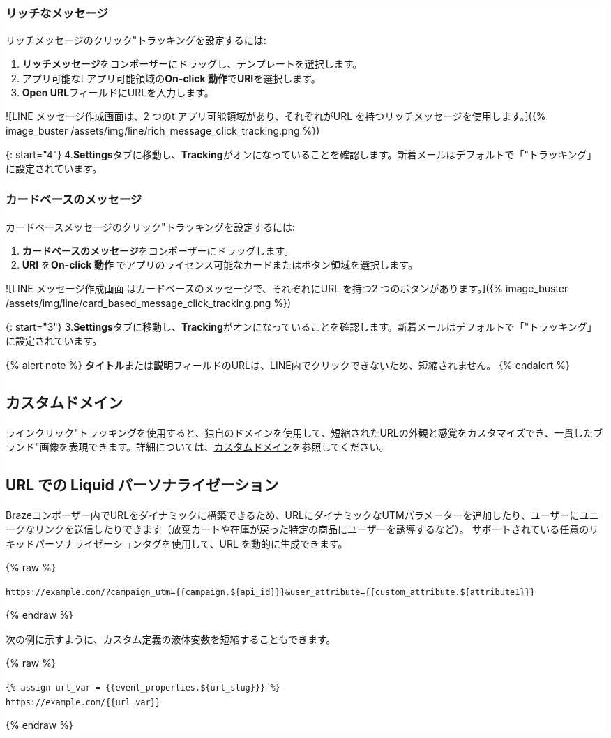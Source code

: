 ### リッチなメッセージ

リッチメッセージのクリック"トラッキングを設定するには:

1. **リッチメッセージ**をコンポーザーにドラッグし、テンプレートを選択します。
2. アプリ可能なt アプリ可能領域の**On-click 動作**で**URI**を選択します。
3. **Open URL**フィールドにURLを入力します。

\![LINE メッセージ作成画面は、2 つのt アプリ可能領域があり、それぞれがURL を持つリッチメッセージを使用します。]({% image_buster /assets/img/line/rich_message_click_tracking.png %})

{: start="4"}
4\.**Settings**タブに移動し、**Tracking**がオンになっていることを確認します。新着メールはデフォルトで「"トラッキング」に設定されています。

### カードベースのメッセージ

カードベースメッセージのクリック"トラッキングを設定するには:

1. **カードベースのメッセージ**をコンポーザーにドラッグします。
2. **URI** を**On-click 動作** でアプリのライセンス可能なカードまたはボタン領域を選択します。

\![LINE メッセージ作成画面 はカードベースのメッセージで、それぞれにURL を持つ2 つのボタンがあります。]({% image_buster /assets/img/line/card_based_message_click_tracking.png %})

{: start="3"}
3\.**Settings**タブに移動し、**Tracking**がオンになっていることを確認します。新着メールはデフォルトで「"トラッキング」に設定されています。

{% alert note %}
**タイトル**または**説明**フィールドのURLは、LINE内でクリックできないため、短縮されません。
{% endalert %}

## カスタムドメイン

ラインクリック"トラッキングを使用すると、独自のドメインを使用して、短縮されたURLの外観と感覚をカスタマイズでき、一貫したブランド"画像を表現できます。詳細については、[カスタムドメイン]({{site.baseurl}}/user_guide/message_building_by_channel/sms_mms_rcs/link_shortening/custom_domains)を参照してください。

## URL での Liquid パーソナライゼーション

Brazeコンポーザー内でURLをダイナミックに構築できるため、URLにダイナミックなUTMパラメーターを追加したり、ユーザーにユニークなリンクを送信したりできます（放棄カートや在庫が戻った特定の商品にユーザーを誘導するなど）。
サポートされている任意のリキッドパーソナライゼーションタグを使用して、URL を動的に生成できます。

{% raw %}
```
https://example.com/?campaign_utm={{campaign.${api_id}}}&user_attribute={{custom_attribute.${attribute1}}}
```
{% endraw %}

次の例に示すように、カスタム定義の液体変数を短縮することもできます。

{% raw %}
```liquid
{% assign url_var = {{event_properties.${url_slug}}} %}
https://example.com/{{url_var}}
```
{% endraw %}
